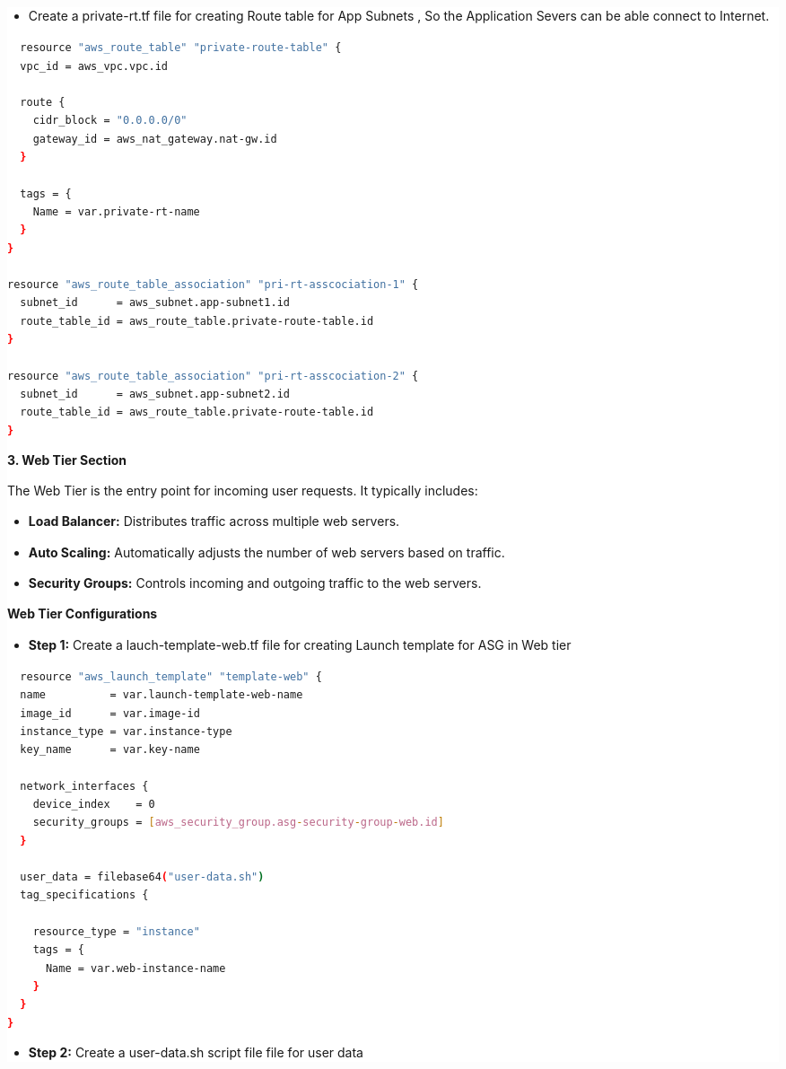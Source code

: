 - Create a private-rt.tf file for creating Route table for App Subnets , So the Application Severs can be able connect to Internet.

```bash
  resource "aws_route_table" "private-route-table" {
  vpc_id = aws_vpc.vpc.id

  route {
    cidr_block = "0.0.0.0/0"
    gateway_id = aws_nat_gateway.nat-gw.id
  }

  tags = {
    Name = var.private-rt-name
  }
}

resource "aws_route_table_association" "pri-rt-asscociation-1" {
  subnet_id      = aws_subnet.app-subnet1.id
  route_table_id = aws_route_table.private-route-table.id
}

resource "aws_route_table_association" "pri-rt-asscociation-2" {
  subnet_id      = aws_subnet.app-subnet2.id
  route_table_id = aws_route_table.private-route-table.id
}
```
**3. Web Tier Section**

The Web Tier is the entry point for incoming user requests. It typically includes:

- **Load Balancer:** Distributes traffic across multiple web servers.

- **Auto Scaling:** Automatically adjusts the number of web servers based on traffic.

- **Security Groups:** Controls incoming and outgoing traffic to the web servers.

**Web Tier Configurations**

- **Step 1:** Create a lauch-template-web.tf file for creating Launch template for ASG in Web tier
 
```bash
  resource "aws_launch_template" "template-web" {
  name          = var.launch-template-web-name
  image_id      = var.image-id
  instance_type = var.instance-type
  key_name      = var.key-name

  network_interfaces {
    device_index    = 0
    security_groups = [aws_security_group.asg-security-group-web.id]
  }

  user_data = filebase64("user-data.sh")
  tag_specifications {

    resource_type = "instance"
    tags = {
      Name = var.web-instance-name
    }
  }
}
```
- **Step 2:** Create a user-data.sh script file file for user data

